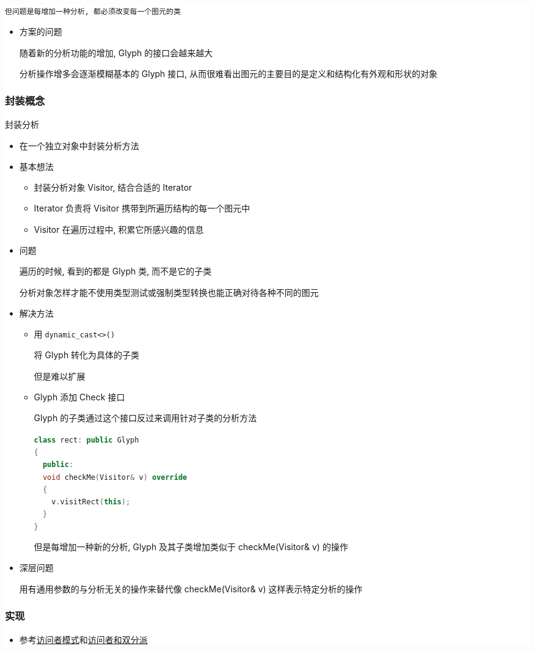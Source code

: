     但问题是每增加一种分析, 都必须改变每一个图元的类

- 方案的问题

  随着新的分析功能的增加, Glyph 的接口会越来越大

  分析操作增多会逐渐模糊基本的 Glyph 接口, 从而很难看出图元的主要目的是定义和结构化有外观和形状的对象

### 封装概念

封装分析

- 在一个独立对象中封装分析方法

- 基本想法

  - 封装分析对象 Visitor, 结合合适的 Iterator

  - Iterator 负责将 Visitor 携带到所遍历结构的每一个图元中

  - Visitor 在遍历过程中, 积累它所感兴趣的信息

- 问题

  遍历的时候, 看到的都是 Glyph 类, 而不是它的子类

  分析对象怎样才能不使用类型测试或强制类型转换也能正确对待各种不同的图元

- 解决方法

  - 用 `dynamic_cast<>()`

    将 Glyph 转化为具体的子类

    但是难以扩展

  - Glyph 添加 Check 接口

    Glyph 的子类通过这个接口反过来调用针对子类的分析方法

    ```cpp
    class rect: public Glyph
    {
      public:
      void checkMe(Visitor& v) override
      {
        v.visitRect(this);
      }
    }
    ```

    但是每增加一种新的分析, Glyph 及其子类增加类似于 checkMe(Visitor& v) 的操作

- 深层问题

  用有通用参数的与分析无关的操作来替代像 checkMe(Visitor& v) 这样表示特定分析的操作

### 实现

- 参考[访问者模式](https://refactoringguru.cn/design-patterns/visitor)和[访问者和双分派](https://refactoringguru.cn/design-patterns/visitor-double-dispatch)
